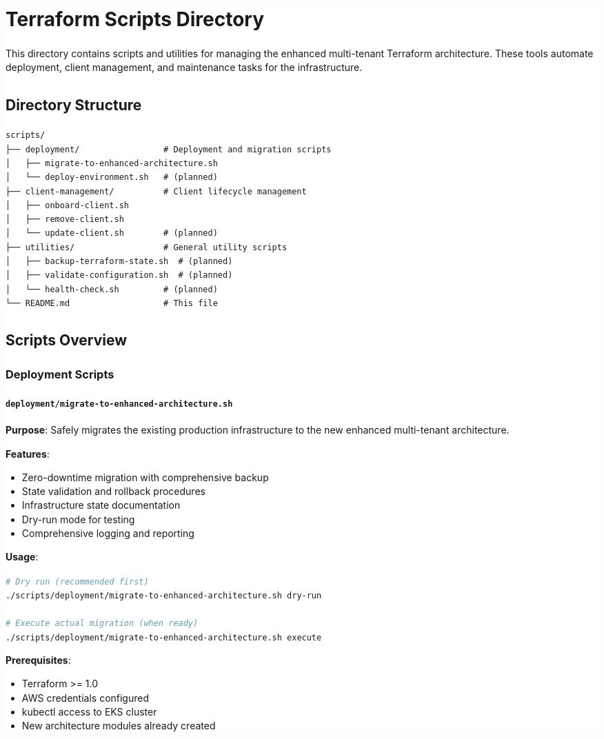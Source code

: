 # Terraform Scripts Directory

This directory contains scripts and utilities for managing the enhanced multi-tenant Terraform architecture. These tools automate deployment, client management, and maintenance tasks for the infrastructure.

## Directory Structure

```
scripts/
├── deployment/                 # Deployment and migration scripts
│   ├── migrate-to-enhanced-architecture.sh
│   └── deploy-environment.sh   # (planned)
├── client-management/          # Client lifecycle management
│   ├── onboard-client.sh
│   ├── remove-client.sh
│   └── update-client.sh        # (planned)
├── utilities/                  # General utility scripts
│   ├── backup-terraform-state.sh  # (planned)
│   ├── validate-configuration.sh  # (planned)
│   └── health-check.sh         # (planned)
└── README.md                   # This file
```

## Scripts Overview

### Deployment Scripts

#### `deployment/migrate-to-enhanced-architecture.sh`
**Purpose**: Safely migrates the existing production infrastructure to the new enhanced multi-tenant architecture.

**Features**:
- Zero-downtime migration with comprehensive backup
- State validation and rollback procedures
- Infrastructure state documentation
- Dry-run mode for testing
- Comprehensive logging and reporting

**Usage**:
```bash
# Dry run (recommended first)
./scripts/deployment/migrate-to-enhanced-architecture.sh dry-run

# Execute actual migration (when ready)
./scripts/deployment/migrate-to-enhanced-architecture.sh execute
```

**Prerequisites**:
- Terraform >= 1.0
- AWS credentials configured
- kubectl access to EKS cluster
- New architecture modules already created
